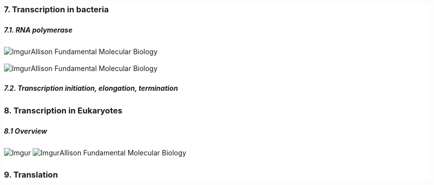 

### 7. Transcription in bacteria

##### 7.1. RNA polymerase

![Imgur](https://i.imgur.com/rvR8rjN.jpg)Allison Fundamental Molecular Biology

![Imgur](https://i.imgur.com/QtVkaSL.jpg)Allison Fundamental Molecular Biology

##### 7.2. Transcription initiation, elongation, termination



### 8. Transcription in Eukaryotes

##### 8.1 Overview
![Imgur](https://i.imgur.com/EXmiBIQ.jpg)
![Imgur](https://i.imgur.com/wPUM2dD.jpg)Allison Fundamental Molecular Biology


### 9. Translation







